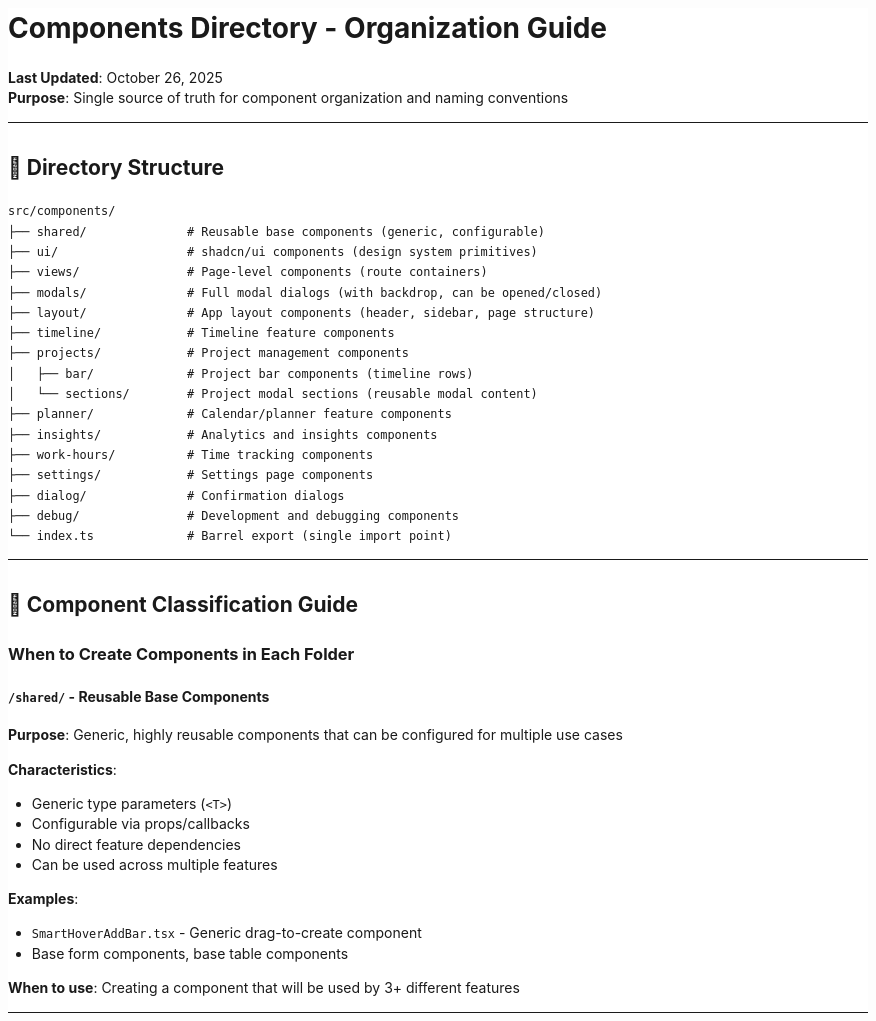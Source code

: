 # Components Directory - Organization Guide

**Last Updated**: October 26, 2025  
**Purpose**: Single source of truth for component organization and naming conventions

---

## 📁 Directory Structure

```
src/components/
├── shared/              # Reusable base components (generic, configurable)
├── ui/                  # shadcn/ui components (design system primitives)
├── views/               # Page-level components (route containers)
├── modals/              # Full modal dialogs (with backdrop, can be opened/closed)
├── layout/              # App layout components (header, sidebar, page structure)
├── timeline/            # Timeline feature components
├── projects/            # Project management components
│   ├── bar/             # Project bar components (timeline rows)
│   └── sections/        # Project modal sections (reusable modal content)
├── planner/             # Calendar/planner feature components
├── insights/            # Analytics and insights components
├── work-hours/          # Time tracking components
├── settings/            # Settings page components
├── dialog/              # Confirmation dialogs
├── debug/               # Development and debugging components
└── index.ts             # Barrel export (single import point)
```

---

## 🎯 Component Classification Guide

### When to Create Components in Each Folder

#### `/shared/` - Reusable Base Components
**Purpose**: Generic, highly reusable components that can be configured for multiple use cases

**Characteristics**:
- Generic type parameters (`<T>`)
- Configurable via props/callbacks
- No direct feature dependencies
- Can be used across multiple features

**Examples**:
- `SmartHoverAddBar.tsx` - Generic drag-to-create component
- Base form components, base table components

**When to use**: Creating a component that will be used by 3+ different features

---

